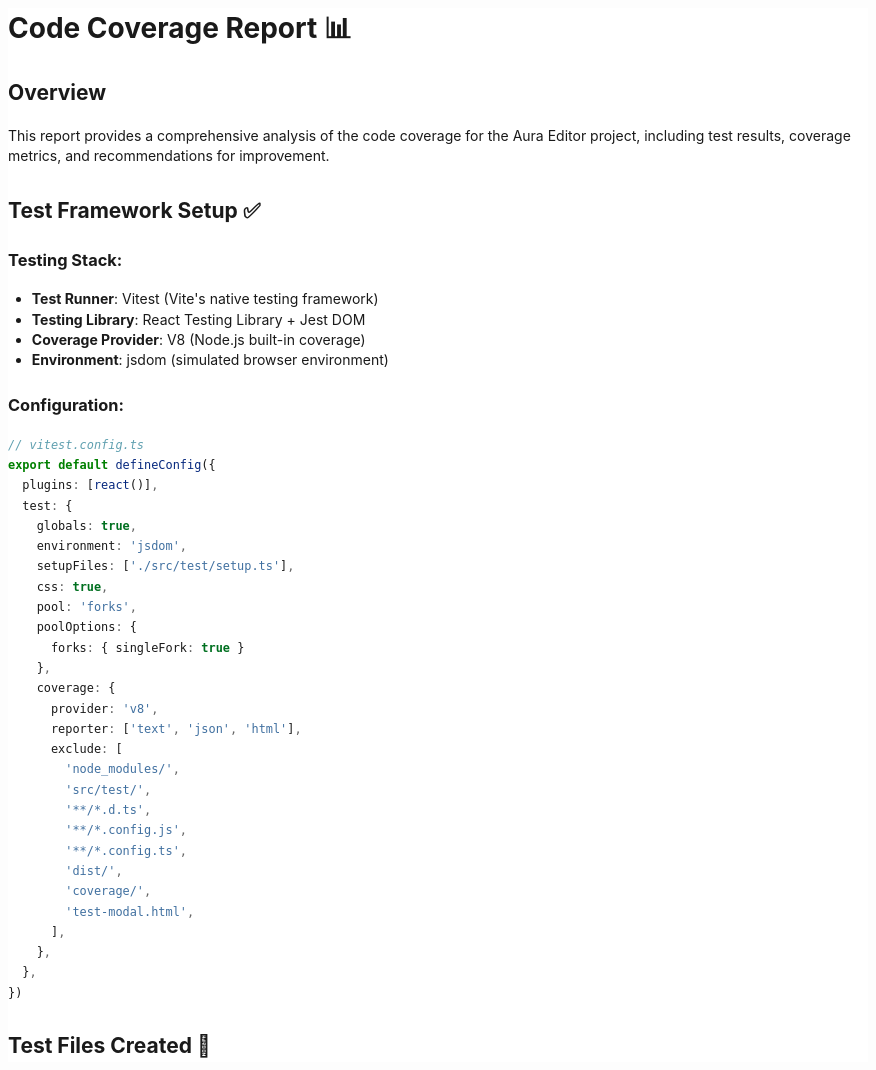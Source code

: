 # Code Coverage Report 📊

## Overview
This report provides a comprehensive analysis of the code coverage for the Aura Editor project, including test results, coverage metrics, and recommendations for improvement.

## Test Framework Setup ✅

### **Testing Stack**:
- **Test Runner**: Vitest (Vite's native testing framework)
- **Testing Library**: React Testing Library + Jest DOM
- **Coverage Provider**: V8 (Node.js built-in coverage)
- **Environment**: jsdom (simulated browser environment)

### **Configuration**:
```typescript
// vitest.config.ts
export default defineConfig({
  plugins: [react()],
  test: {
    globals: true,
    environment: 'jsdom',
    setupFiles: ['./src/test/setup.ts'],
    css: true,
    pool: 'forks',
    poolOptions: {
      forks: { singleFork: true }
    },
    coverage: {
      provider: 'v8',
      reporter: ['text', 'json', 'html'],
      exclude: [
        'node_modules/',
        'src/test/',
        '**/*.d.ts',
        '**/*.config.js',
        '**/*.config.ts',
        'dist/',
        'coverage/',
        'test-modal.html',
      ],
    },
  },
})
```

## Test Files Created 📝
